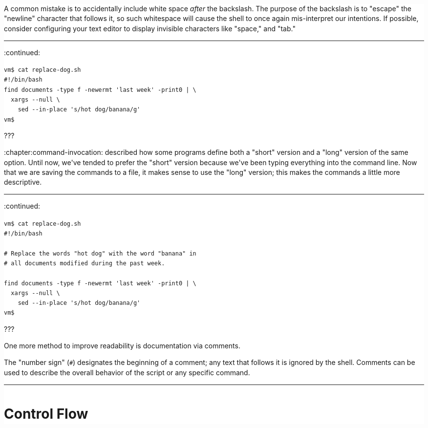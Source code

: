 A common mistake is to accidentally include white space *after* the backslash.
The purpose of the backslash is to "escape" the "newline" character that
follows it, so such whitespace will cause the shell to once again mis-interpret
our intentions. If possible, consider configuring your text editor to display
invisible characters like "space," and "tab."

---

:continued:

```terminal
vm$ cat replace-dog.sh
#!/bin/bash
find documents -type f -newermt 'last week' -print0 | \
  xargs --null \
    sed --in-place 's/hot dog/banana/g'
vm$ 
```

???

:chapter:command-invocation: described how some programs define both a "short"
version and a "long" version of the same option. Until now, we've tended to
prefer the "short" version because we've been typing everything into the
command line. Now that we are saving the commands to a file, it makes sense to
use the "long" version; this makes the commands a little more descriptive.

---

:continued:

```terminal
vm$ cat replace-dog.sh
#!/bin/bash

# Replace the words "hot dog" with the word "banana" in
# all documents modified during the past week.

find documents -type f -newermt 'last week' -print0 | \
  xargs --null \
    sed --in-place 's/hot dog/banana/g'
vm$ 
```

???

One more method to improve readability is documentation via comments.

The "number sign" (`#`) designates the beginning of a comment; any text that
follows it is ignored by the shell. Comments can be used to describe the
overall behavior of the script or any specific command.

---

# Control Flow
